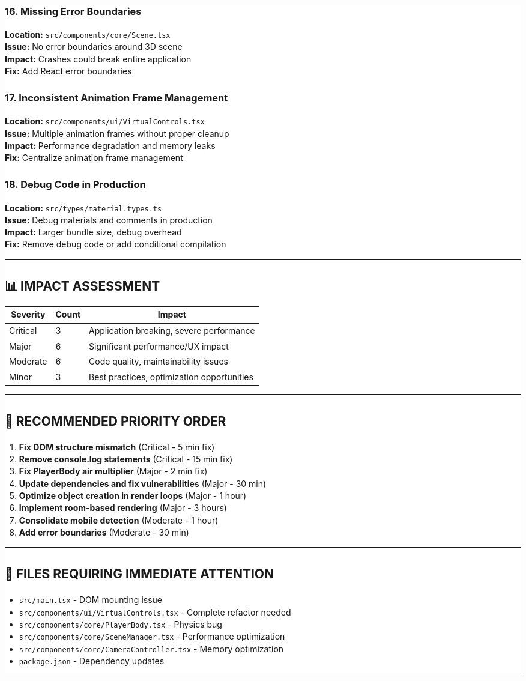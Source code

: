 ### **16. Missing Error Boundaries**
**Location:** `src/components/core/Scene.tsx`  
**Issue:** No error boundaries around 3D scene  
**Impact:** Crashes could break entire application  
**Fix:** Add React error boundaries

### **17. Inconsistent Animation Frame Management**
**Location:** `src/components/ui/VirtualControls.tsx`  
**Issue:** Multiple animation frames without proper cleanup  
**Impact:** Performance degradation and memory leaks  
**Fix:** Centralize animation frame management

### **18. Debug Code in Production**
**Location:** `src/types/material.types.ts`  
**Issue:** Debug materials and comments in production  
**Impact:** Larger bundle size, debug overhead  
**Fix:** Remove debug code or add conditional compilation

---

## **📊 IMPACT ASSESSMENT**

| Severity | Count | Impact |
|----------|-------|---------|
| Critical | 3 | Application breaking, severe performance |
| Major | 6 | Significant performance/UX impact |
| Moderate | 6 | Code quality, maintainability issues |
| Minor | 3 | Best practices, optimization opportunities |

---

## **🚀 RECOMMENDED PRIORITY ORDER**

1. **Fix DOM structure mismatch** (Critical - 5 min fix)
2. **Remove console.log statements** (Critical - 15 min fix)
3. **Fix PlayerBody air multiplier** (Major - 2 min fix)
4. **Update dependencies and fix vulnerabilities** (Major - 30 min)
5. **Optimize object creation in render loops** (Major - 1 hour)
6. **Implement room-based rendering** (Major - 3 hours)
7. **Consolidate mobile detection** (Moderate - 1 hour)
8. **Add error boundaries** (Moderate - 30 min)

---

## **📁 FILES REQUIRING IMMEDIATE ATTENTION**

- `src/main.tsx` - DOM mounting issue
- `src/components/ui/VirtualControls.tsx` - Complete refactor needed
- `src/components/core/PlayerBody.tsx` - Physics bug
- `src/components/core/SceneManager.tsx` - Performance optimization
- `src/components/core/CameraController.tsx` - Memory optimization
- `package.json` - Dependency updates

---